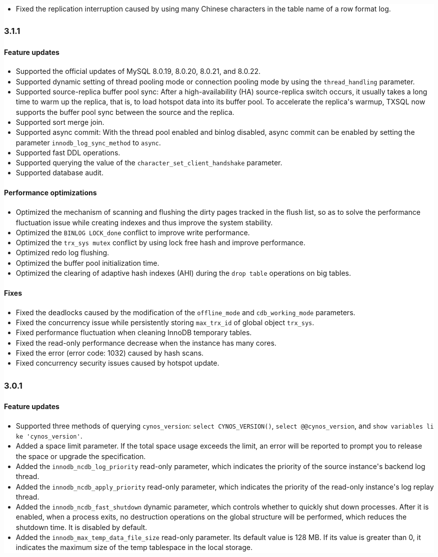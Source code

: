 - Fixed the replication interruption caused by using many Chinese characters in the table name of a row format log.

### 3.1.1
#### Feature updates
- Supported the official updates of MySQL 8.0.19, 8.0.20, 8.0.21, and 8.0.22.
- Supported dynamic setting of thread pooling mode or connection pooling mode by using the `thread_handling` parameter.
- Supported source-replica buffer pool sync: After a high-availability (HA) source-replica switch occurs, it usually takes a long time to warm up the replica, that is, to load hotspot data into its buffer pool. To accelerate the replica's warmup, TXSQL now supports the buffer pool sync between the source and the replica.
- Supported sort merge join.
- Supported async commit: With the thread pool enabled and binlog disabled, async commit can be enabled by setting the parameter `innodb_log_sync_method` to `async`.
- Supported fast DDL operations.
- Supported querying the value of the `character_set_client_handshake` parameter.
- Supported database audit.

#### Performance optimizations
- Optimized the mechanism of scanning and flushing the dirty pages tracked in the flush list, so as to solve the performance fluctuation issue while creating indexes and thus improve the system stability.
- Optimized the `BINLOG LOCK_done` conflict to improve write performance.
- Optimized the `trx_sys mutex` conflict by using lock free hash and improve performance.
- Optimized redo log flushing.
- Optimized the buffer pool initialization time.
- Optimized the clearing of adaptive hash indexes (AHI) during the `drop table` operations on big tables.

#### Fixes
- Fixed the deadlocks caused by the modification of the `offline_mode` and `cdb_working_mode` parameters.
- Fixed the concurrency issue while persistently storing `max_trx_id` of global object `trx_sys`.
- Fixed performance fluctuation when cleaning InnoDB temporary tables.
- Fixed the read-only performance decrease when the instance has many cores.
- Fixed the error (error code: 1032) caused by hash scans.
- Fixed concurrency security issues caused by hotspot update.

### 3.0.1
#### Feature updates
- Supported three methods of querying `cynos_version`: `select CYNOS_VERSION()`, `select @@cynos_version`, and `show variables like 'cynos_version'`.
- Added a space limit parameter. If the total space usage exceeds the limit, an error will be reported to prompt you to release the space or upgrade the specification.
- Added the `innodb_ncdb_log_priority` read-only parameter, which indicates the priority of the source instance's backend log thread.
- Added the `innodb_ncdb_apply_priority` read-only parameter, which indicates the priority of the read-only instance's log replay thread.
- Added the `innodb_ncdb_fast_shutdown` dynamic parameter, which controls whether to quickly shut down processes. After it is enabled, when a process exits, no destruction operations on the global structure will be performed, which reduces the shutdown time. It is disabled by default.
- Added the `innodb_max_temp_data_file_size` read-only parameter. Its default value is 128 MB. If its value is greater than 0, it indicates the maximum size of the temp tablespace in the local storage.
